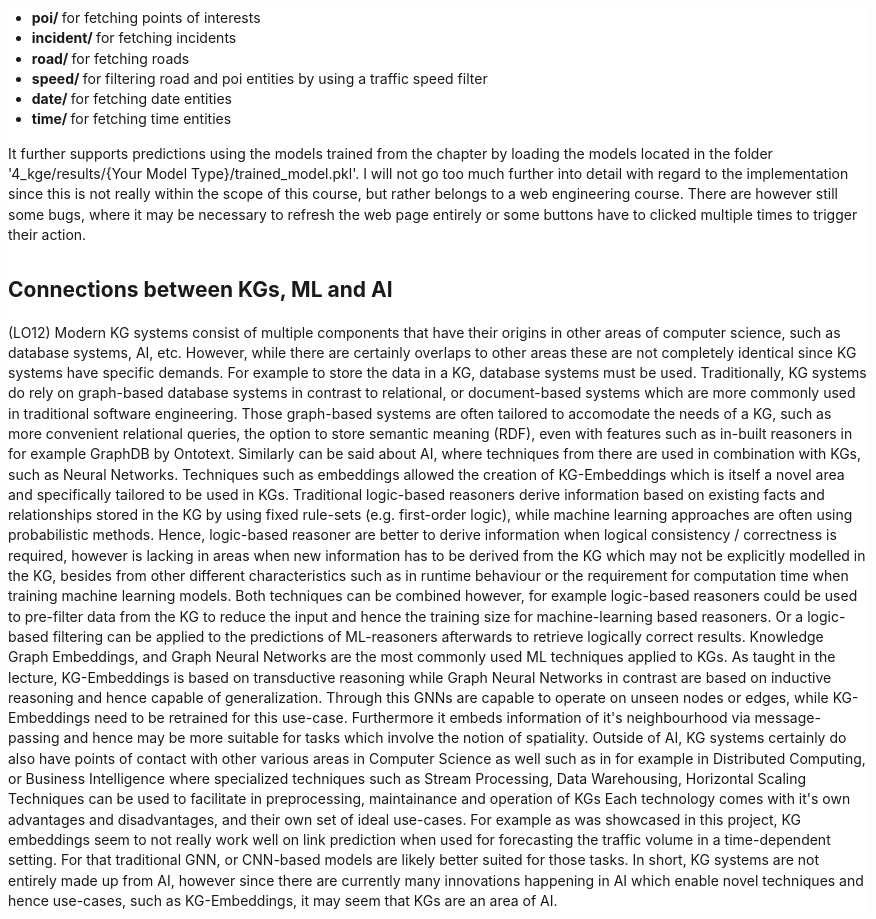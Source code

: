 <ul>
    <li><b>poi/ </b> for fetching points of interests</li>
    <li><b>incident/ </b> for fetching incidents</li>
    <li><b>road/ </b> for fetching roads</li>
    <li><b>speed/ </b> for filtering road and poi entities by using a traffic speed filter</li>
    <li><b>date/ </b> for fetching date entities</li>
    <li><b>time/ </b> for fetching time entities</li>
</ul>

It further supports predictions using the models trained from the chapter by loading the models located in the folder '4_kge/results/{Your Model Type}/trained_model.pkl'.
I will not go too much further into detail with regard to the implementation since this is not really within the scope of this course, but rather belongs to a web engineering course. There are however still some bugs, where it may be necessary to refresh the web page entirely or some buttons have to clicked multiple times to trigger their action.  

## Connections between KGs, ML and AI
(LO12) Modern KG systems consist of multiple components that have their origins in other areas of computer science, such as database systems, AI, etc. However, while there are certainly overlaps to other areas these are not completely identical since KG systems have specific demands. For example to store the data in a KG, database systems must be used. Traditionally, KG systems do rely on graph-based database systems in contrast to relational, or document-based systems which are more commonly used in traditional software engineering. Those graph-based systems are often tailored to accomodate the needs of a KG, such as more convenient relational queries, the option to store semantic meaning (RDF), even with features such as in-built reasoners in for example GraphDB by Ontotext. 
Similarly can be said about AI, where techniques from there are used in combination with KGs, such as Neural Networks. Techniques such as embeddings allowed the creation of KG-Embeddings which is itself a novel area and specifically tailored to be used in KGs. Traditional logic-based reasoners  derive information based on existing facts and relationships stored in the KG by using fixed rule-sets (e.g. first-order logic), while machine learning approaches are often using probabilistic methods. Hence, logic-based reasoner are better to derive information when logical consistency / correctness is required, however is lacking in areas when new information has to be derived from the KG which may not be explicitly modelled in the KG, besides from other different characteristics such as in runtime behaviour or the requirement for computation time when training machine learning models. Both techniques can be combined however, for example logic-based reasoners could be used to pre-filter data from the KG to reduce the input and hence the training size for machine-learning based reasoners. Or a logic-based filtering can be applied to the predictions of ML-reasoners afterwards to retrieve logically correct results. Knowledge Graph Embeddings, and Graph Neural Networks are the most commonly used ML techniques applied to KGs. As taught in the lecture, KG-Embeddings is based on transductive reasoning while Graph Neural Networks in contrast are based on inductive reasoning and hence capable of generalization. Through this GNNs are capable to operate on unseen nodes or edges, while KG-Embeddings need to be retrained for this use-case. Furthermore it embeds information of it's neighbourhood via message-passing and hence may be more suitable for tasks which involve the notion of spatiality. 
Outside of AI, KG systems certainly do also have points of contact with other various areas in Computer Science as well such as in for example in Distributed Computing, or Business Intelligence where specialized techniques such as Stream Processing, Data Warehousing, Horizontal Scaling Techniques can be used to facilitate in preprocessing, maintainance and operation of KGs
Each technology comes with it's own advantages and disadvantages, and their own set of ideal use-cases. For example as was showcased in this project, KG embeddings seem to not really work well on link prediction when used for forecasting the traffic volume in a time-dependent setting. For that traditional GNN, or CNN-based models are likely better suited for those tasks.
In short, KG systems are not entirely made up from AI, however since there are currently many innovations happening in AI which enable novel techniques and hence use-cases, such as KG-Embeddings, it may seem that KGs are an area of AI.
